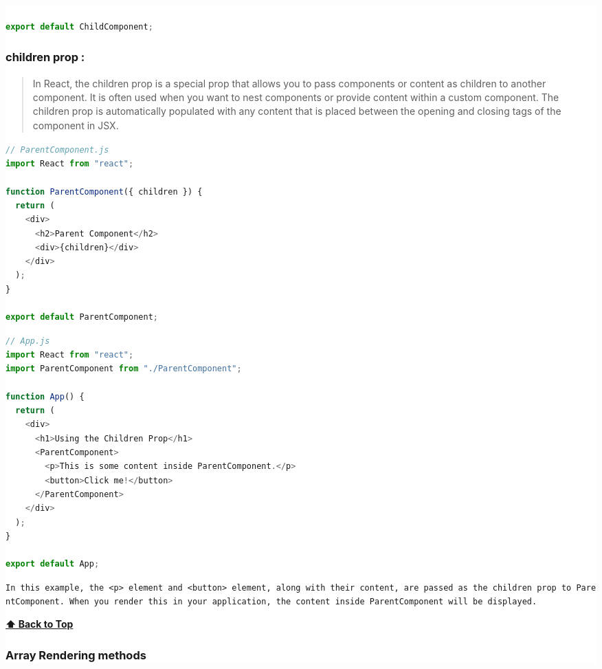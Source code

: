 ```js

export default ChildComponent;
```

### **children prop :**

> In React, the children prop is a special prop that allows you to pass components or content as children to another component. It is often used when you want to nest components or provide content within a custom component. The children prop is automatically populated with any content that is placed between the opening and closing tags of the component in JSX.

```js
// ParentComponent.js
import React from "react";

function ParentComponent({ children }) {
  return (
    <div>
      <h2>Parent Component</h2>
      <div>{children}</div>
    </div>
  );
}

export default ParentComponent;
```

```js
// App.js
import React from "react";
import ParentComponent from "./ParentComponent";

function App() {
  return (
    <div>
      <h1>Using the Children Prop</h1>
      <ParentComponent>
        <p>This is some content inside ParentComponent.</p>
        <button>Click me!</button>
      </ParentComponent>
    </div>
  );
}

export default App;
```

    In this example, the <p> element and <button> element, along with their content, are passed as the children prop to ParentComponent. When you render this in your application, the content inside ParentComponent will be displayed.

**[⬆ Back to Top](#table-of-contents)**

### **Array Rendering methods**
